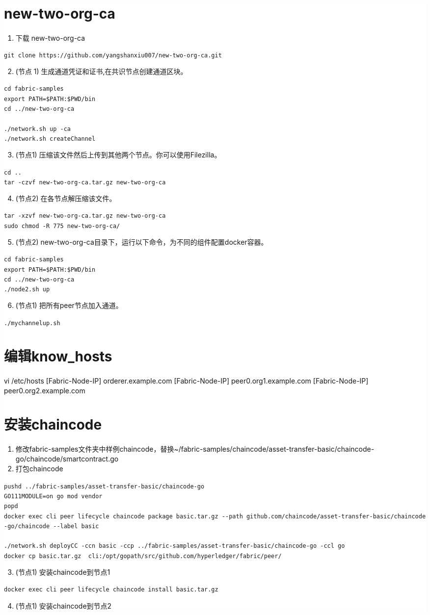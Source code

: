 # new-two-org-ca
1. 下载 new-two-org-ca
```
git clone https://github.com/yangshanxiu007/new-two-org-ca.git
```
2. (节点 1) 生成通道凭证和证书,在共识节点创建通道区块。
```
cd fabric-samples
export PATH=$PATH:$PWD/bin
cd ../new-two-org-ca

./network.sh up -ca
./network.sh createChannel
```
3. (节点1) 压缩该文件然后上传到其他两个节点。你可以使用Filezilla。
```
cd ..
tar -czvf new-two-org-ca.tar.gz new-two-org-ca
```
4. (节点2) 在各节点解压缩该文件。
```
tar -xzvf new-two-org-ca.tar.gz new-two-org-ca
sudo chmod -R 775 new-two-org-ca/
```
5. (节点2) new-two-org-ca目录下，运行以下命令，为不同的组件配置docker容器。
```
cd fabric-samples
export PATH=$PATH:$PWD/bin
cd ../new-two-org-ca
./node2.sh up
```
6. (节点1) 把所有peer节点加入通道。
```
./mychannelup.sh
```

# 编辑know_hosts
vi /etc/hosts
[Fabric-Node-IP] orderer.example.com
[Fabric-Node-IP] peer0.org1.example.com
[Fabric-Node-IP] peer0.org2.example.com

# 安装chaincode
1. 修改fabric-samples文件夹中样例chaincode，替换~/fabric-samples/chaincode/asset-transfer-basic/chaincode-go/chaincode/smartcontract.go
2. 打包chaincode
```
pushd ../fabric-samples/asset-transfer-basic/chaincode-go
GO111MODULE=on go mod vendor
popd
docker exec cli peer lifecycle chaincode package basic.tar.gz --path github.com/chaincode/asset-transfer-basic/chaincode-go/chaincode --label basic

./network.sh deployCC -ccn basic -ccp ../fabric-samples/asset-transfer-basic/chaincode-go -ccl go
docker cp basic.tar.gz  cli:/opt/gopath/src/github.com/hyperledger/fabric/peer/
```
3. (节点1) 安装chaincode到节点1
```
docker exec cli peer lifecycle chaincode install basic.tar.gz
```
4. (节点1) 安装chaincode到节点2
```
```